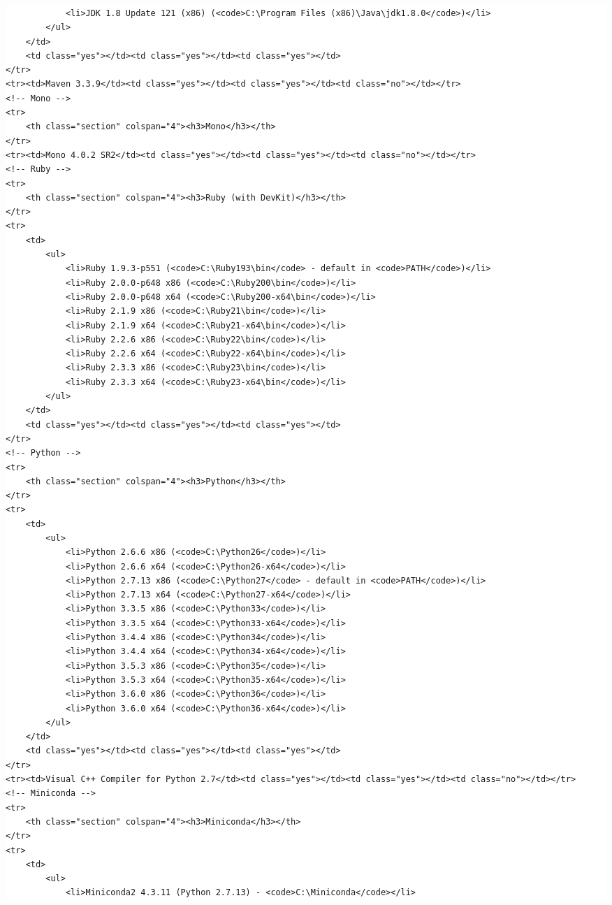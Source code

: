                 <li>JDK 1.8 Update 121 (x86) (<code>C:\Program Files (x86)\Java\jdk1.8.0</code>)</li>
            </ul>
        </td>
        <td class="yes"></td><td class="yes"></td><td class="yes"></td>
    </tr>
    <tr><td>Maven 3.3.9</td><td class="yes"></td><td class="yes"></td><td class="no"></td></tr>
    <!-- Mono -->
    <tr>
        <th class="section" colspan="4"><h3>Mono</h3></th>
    </tr>
    <tr><td>Mono 4.0.2 SR2</td><td class="yes"></td><td class="yes"></td><td class="no"></td></tr>
    <!-- Ruby -->
    <tr>
        <th class="section" colspan="4"><h3>Ruby (with DevKit)</h3></th>
    </tr>
    <tr>
        <td>
            <ul>
                <li>Ruby 1.9.3-p551 (<code>C:\Ruby193\bin</code> - default in <code>PATH</code>)</li>
                <li>Ruby 2.0.0-p648 x86 (<code>C:\Ruby200\bin</code>)</li>
                <li>Ruby 2.0.0-p648 x64 (<code>C:\Ruby200-x64\bin</code>)</li>
                <li>Ruby 2.1.9 x86 (<code>C:\Ruby21\bin</code>)</li>
                <li>Ruby 2.1.9 x64 (<code>C:\Ruby21-x64\bin</code>)</li>
                <li>Ruby 2.2.6 x86 (<code>C:\Ruby22\bin</code>)</li>
                <li>Ruby 2.2.6 x64 (<code>C:\Ruby22-x64\bin</code>)</li>
                <li>Ruby 2.3.3 x86 (<code>C:\Ruby23\bin</code>)</li>
                <li>Ruby 2.3.3 x64 (<code>C:\Ruby23-x64\bin</code>)</li>
            </ul>
        </td>
        <td class="yes"></td><td class="yes"></td><td class="yes"></td>
    </tr>
    <!-- Python -->
    <tr>
        <th class="section" colspan="4"><h3>Python</h3></th>
    </tr>
    <tr>
        <td>
            <ul>
                <li>Python 2.6.6 x86 (<code>C:\Python26</code>)</li>
                <li>Python 2.6.6 x64 (<code>C:\Python26-x64</code>)</li>
                <li>Python 2.7.13 x86 (<code>C:\Python27</code> - default in <code>PATH</code>)</li>
                <li>Python 2.7.13 x64 (<code>C:\Python27-x64</code>)</li>
                <li>Python 3.3.5 x86 (<code>C:\Python33</code>)</li>
                <li>Python 3.3.5 x64 (<code>C:\Python33-x64</code>)</li>
                <li>Python 3.4.4 x86 (<code>C:\Python34</code>)</li>
                <li>Python 3.4.4 x64 (<code>C:\Python34-x64</code>)</li>
                <li>Python 3.5.3 x86 (<code>C:\Python35</code>)</li>
                <li>Python 3.5.3 x64 (<code>C:\Python35-x64</code>)</li>
                <li>Python 3.6.0 x86 (<code>C:\Python36</code>)</li>
                <li>Python 3.6.0 x64 (<code>C:\Python36-x64</code>)</li>
            </ul>
        </td>
        <td class="yes"></td><td class="yes"></td><td class="yes"></td>
    </tr>
    <tr><td>Visual C++ Compiler for Python 2.7</td><td class="yes"></td><td class="yes"></td><td class="no"></td></tr>
    <!-- Miniconda -->
    <tr>
        <th class="section" colspan="4"><h3>Miniconda</h3></th>
    </tr>
    <tr>
        <td>
            <ul>
                <li>Miniconda2 4.3.11 (Python 2.7.13) - <code>C:\Miniconda</code></li>